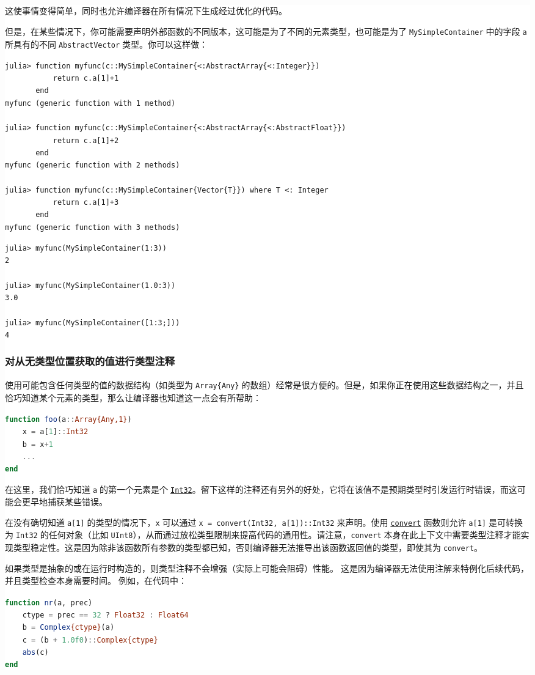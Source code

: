 这使事情变得简单，同时也允许编译器在所有情况下生成经过优化的代码。

但是，在某些情况下，你可能需要声明外部函数的不同版本，这可能是为了不同的元素类型，也可能是为了 `MySimpleContainer` 中的字段 `a` 所具有的不同 `AbstractVector` 类型。你可以这样做：

```jldoctest containers
julia> function myfunc(c::MySimpleContainer{<:AbstractArray{<:Integer}})
           return c.a[1]+1
       end
myfunc (generic function with 1 method)

julia> function myfunc(c::MySimpleContainer{<:AbstractArray{<:AbstractFloat}})
           return c.a[1]+2
       end
myfunc (generic function with 2 methods)

julia> function myfunc(c::MySimpleContainer{Vector{T}}) where T <: Integer
           return c.a[1]+3
       end
myfunc (generic function with 3 methods)
```

```jldoctest containers
julia> myfunc(MySimpleContainer(1:3))
2

julia> myfunc(MySimpleContainer(1.0:3))
3.0

julia> myfunc(MySimpleContainer([1:3;]))
4
```

### 对从无类型位置获取的值进行类型注释

使用可能包含任何类型的值的数据结构（如类型为 `Array{Any}` 的数组）经常是很方便的。但是，如果你正在使用这些数据结构之一，并且恰巧知道某个元素的类型，那么让编译器也知道这一点会有所帮助：

```julia
function foo(a::Array{Any,1})
    x = a[1]::Int32
    b = x+1
    ...
end
```

在这里，我们恰巧知道 `a` 的第一个元素是个 [`Int32`](@ref)。留下这样的注释还有另外的好处，它将在该值不是预期类型时引发运行时错误，而这可能会更早地捕获某些错误。

在没有确切知道 `a[1]` 的类型的情况下，`x` 可以通过 `x = convert(Int32, a[1])::Int32` 来声明。使用 [`convert`](@ref) 函数则允许 `a[1]` 是可转换为 `Int32` 的任何对象（比如 `UInt8`），从而通过放松类型限制来提高代码的通用性。请注意，`convert` 本身在此上下文中需要类型注释才能实现类型稳定性。这是因为除非该函数所有参数的类型都已知，否则编译器无法推导出该函数返回值的类型，即使其为 `convert`。

如果类型是抽象的或在运行时构造的，则类型注释不会增强（实际上可能会阻碍）性能。 这是因为编译器无法使用注解来特例化后续代码，并且类型检查本身需要时间。 例如，在代码中：

```julia
function nr(a, prec)
    ctype = prec == 32 ? Float32 : Float64
    b = Complex{ctype}(a)
    c = (b + 1.0f0)::Complex{ctype}
    abs(c)
end
```
